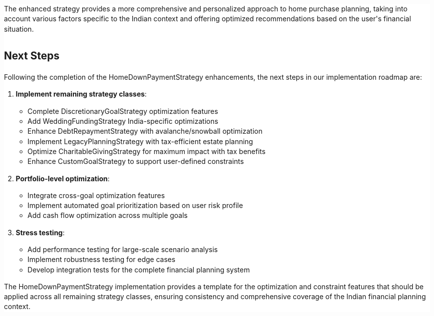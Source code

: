 The enhanced strategy provides a more comprehensive and personalized approach to home purchase planning, taking into account various factors specific to the Indian context and offering optimized recommendations based on the user's financial situation.

## Next Steps

Following the completion of the HomeDownPaymentStrategy enhancements, the next steps in our implementation roadmap are:

1. **Implement remaining strategy classes**:
   - Complete DiscretionaryGoalStrategy optimization features
   - Add WeddingFundingStrategy India-specific optimizations
   - Enhance DebtRepaymentStrategy with avalanche/snowball optimization
   - Implement LegacyPlanningStrategy with tax-efficient estate planning
   - Optimize CharitableGivingStrategy for maximum impact with tax benefits
   - Enhance CustomGoalStrategy to support user-defined constraints

2. **Portfolio-level optimization**:
   - Integrate cross-goal optimization features
   - Implement automated goal prioritization based on user risk profile
   - Add cash flow optimization across multiple goals
   
3. **Stress testing**:
   - Add performance testing for large-scale scenario analysis
   - Implement robustness testing for edge cases
   - Develop integration tests for the complete financial planning system

The HomeDownPaymentStrategy implementation provides a template for the optimization and constraint features that should be applied across all remaining strategy classes, ensuring consistency and comprehensive coverage of the Indian financial planning context.